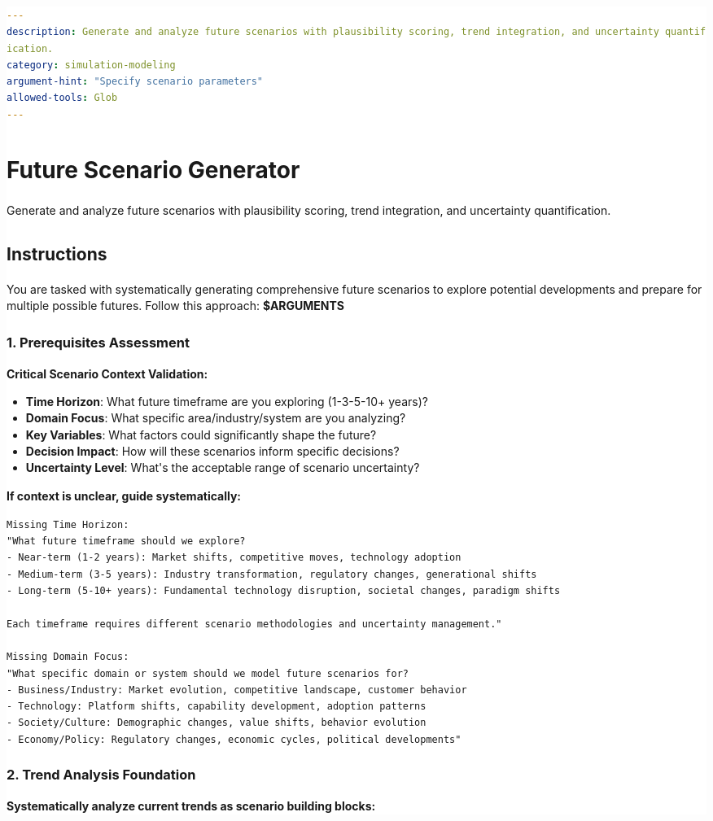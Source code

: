 ```yaml
---
description: Generate and analyze future scenarios with plausibility scoring, trend integration, and uncertainty quantification.
category: simulation-modeling
argument-hint: "Specify scenario parameters"
allowed-tools: Glob
---
```


# Future Scenario Generator

Generate and analyze future scenarios with plausibility scoring, trend integration, and uncertainty quantification.

## Instructions

You are tasked with systematically generating comprehensive future scenarios to explore potential developments and prepare for multiple possible futures. Follow this approach: **$ARGUMENTS**

### 1. Prerequisites Assessment

**Critical Scenario Context Validation:**

- **Time Horizon**: What future timeframe are you exploring (1-3-5-10+ years)?
- **Domain Focus**: What specific area/industry/system are you analyzing?
- **Key Variables**: What factors could significantly shape the future?
- **Decision Impact**: How will these scenarios inform specific decisions?
- **Uncertainty Level**: What's the acceptable range of scenario uncertainty?

**If context is unclear, guide systematically:**

```
Missing Time Horizon:
"What future timeframe should we explore?
- Near-term (1-2 years): Market shifts, competitive moves, technology adoption
- Medium-term (3-5 years): Industry transformation, regulatory changes, generational shifts  
- Long-term (5-10+ years): Fundamental technology disruption, societal changes, paradigm shifts

Each timeframe requires different scenario methodologies and uncertainty management."

Missing Domain Focus:
"What specific domain or system should we model future scenarios for?
- Business/Industry: Market evolution, competitive landscape, customer behavior
- Technology: Platform shifts, capability development, adoption patterns
- Society/Culture: Demographic changes, value shifts, behavior evolution
- Economy/Policy: Regulatory changes, economic cycles, political developments"
```

### 2. Trend Analysis Foundation

**Systematically analyze current trends as scenario building blocks:**
